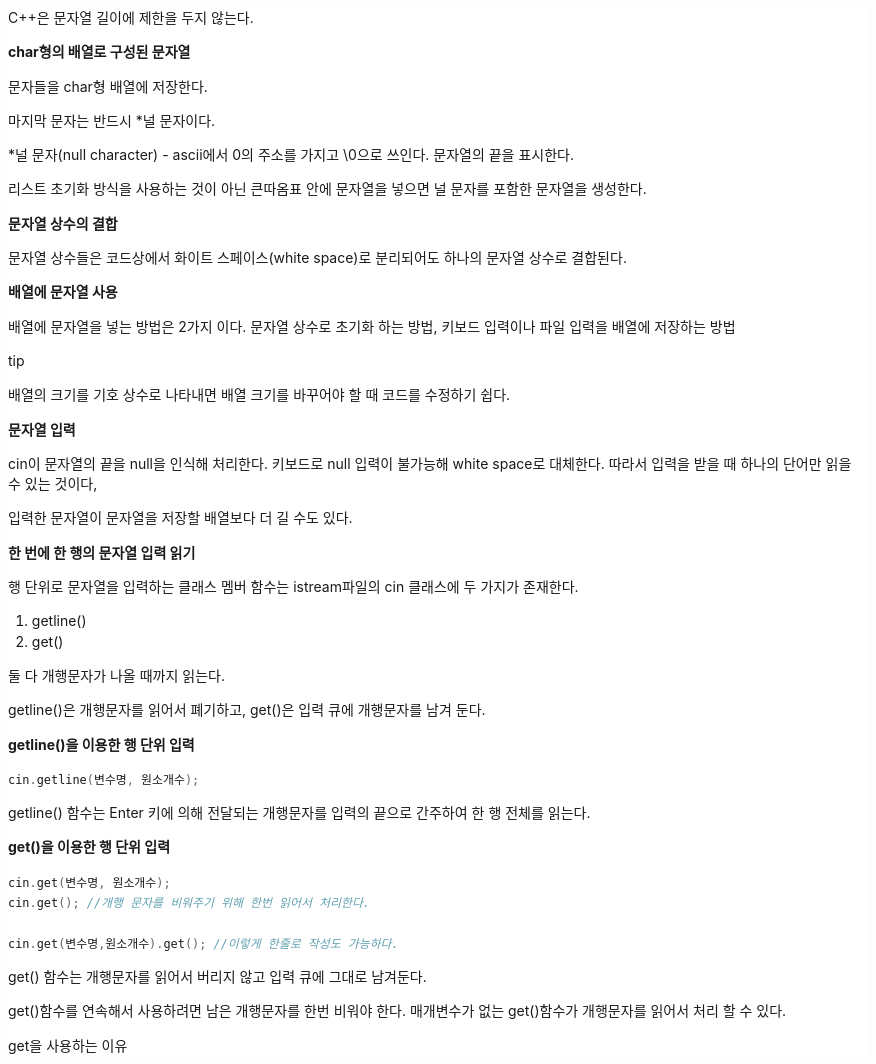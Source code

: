 C++은 문자열 길이에 제한을 두지 않는다.

**char형의 배열로 구성된 문자열**

문자들을 char형 배열에 저장한다.

마지막 문자는 반드시 *널 문자이다.

*널 문자(null character) - ascii에서 0의 주소를 가지고 \0으로 쓰인다. 문자열의 끝을 표시한다.

리스트 초기화 방식을 사용하는 것이 아닌 큰따옴표 안에 문자열을 넣으면 널 문자를 포함한 문자열을 생성한다.

**문자열 상수의 결합**

문자열 상수들은 코드상에서 화이트 스페이스(white space)로 분리되어도 하나의 문자열 상수로 결합된다.

**배열에 문자열 사용**

배열에 문자열을 넣는 방법은 2가지 이다. 문자열 상수로 초기화 하는 방법, 키보드 입력이나 파일 입력을 배열에 저장하는 방법

tip

배열의 크기를 기호 상수로 나타내면 배열 크기를 바꾸어야 할 때 코드를 수정하기 쉽다.

**문자열 입력**

cin이 문자열의 끝을  null을 인식해 처리한다. 키보드로 null 입력이 불가능해 white space로 대체한다. 따라서 입력을 받을 때 하나의 단어만 읽을 수 있는 것이다,

입력한 문자열이 문자열을 저장할 배열보다 더 길 수도 있다.

**한 번에 한 행의 문자열 입력 읽기**

행 단위로 문자열을 입력하는 클래스 멤버 함수는 istream파일의 cin 클래스에 두 가지가 존재한다.

1. getline()
2. get()

둘 다 개행문자가 나올 때까지 읽는다.

getline()은 개행문자를 읽어서 폐기하고,  get()은 입력 큐에 개행문자를 남겨 둔다.

**getline()을 이용한 행 단위 입력**

```cpp
cin.getline(변수명, 원소개수);
```

getline() 함수는 Enter 키에 의해 전달되는 개행문자를 입력의 끝으로 간주하여 한 행 전체를 읽는다.

**get()을 이용한 행 단위 입력**

```cpp
cin.get(변수명, 원소개수);
cin.get(); //개행 문자를 비워주기 위해 한번 읽어서 처리한다.

cin.get(변수명,원소개수).get(); //이렇게 한줄로 작성도 가능하다.
```

get() 함수는 개행문자를 읽어서 버리지 않고 입력 큐에 그대로 남겨둔다.

get()함수를 연속해서 사용하려면 남은 개행문자를 한번 비워야 한다. 매개변수가 없는 get()함수가 개행문자를 읽어서 처리 할 수 있다.

get을 사용하는 이유
